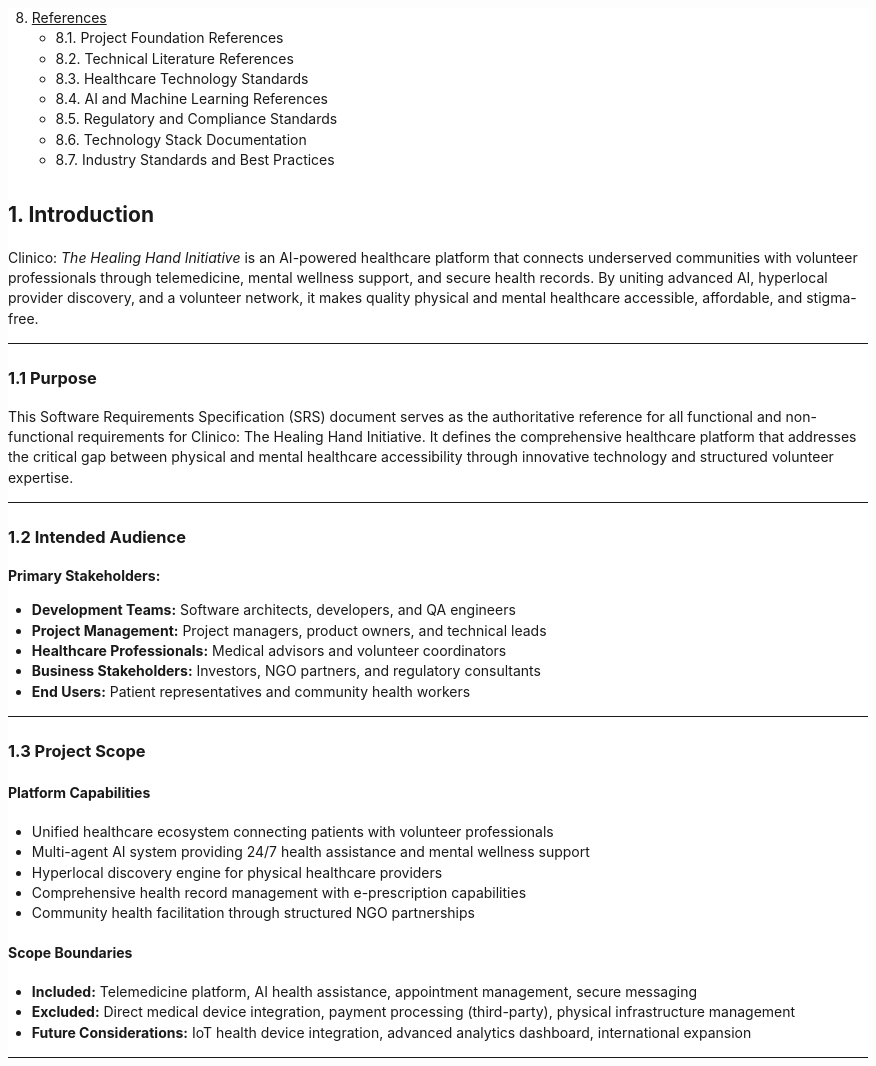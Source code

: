 8. [References](#8-references)  
    - 8.1. Project Foundation References  
    - 8.2. Technical Literature References  
    - 8.3. Healthcare Technology Standards  
    - 8.4. AI and Machine Learning References  
    - 8.5. Regulatory and Compliance Standards  
    - 8.6. Technology Stack Documentation  
    - 8.7. Industry Standards and Best Practices  


## 1. Introduction  

Clinico: *The Healing Hand Initiative* is an AI-powered healthcare platform that connects underserved communities with volunteer professionals through telemedicine, mental wellness support, and secure health records. By uniting advanced AI, hyperlocal provider discovery, and a volunteer network, it makes quality physical and mental healthcare accessible, affordable, and stigma-free.  

---

### 1.1 Purpose  
This Software Requirements Specification (SRS) document serves as the authoritative reference for all functional and non-functional requirements for Clinico: The Healing Hand Initiative. It defines the comprehensive healthcare platform that addresses the critical gap between physical and mental healthcare accessibility through innovative technology and structured volunteer expertise.  

---

### 1.2 Intended Audience  
**Primary Stakeholders:**  
- **Development Teams:** Software architects, developers, and QA engineers  
- **Project Management:** Project managers, product owners, and technical leads  
- **Healthcare Professionals:** Medical advisors and volunteer coordinators  
- **Business Stakeholders:** Investors, NGO partners, and regulatory consultants  
- **End Users:** Patient representatives and community health workers  

---

### 1.3 Project Scope  

#### Platform Capabilities  
- Unified healthcare ecosystem connecting patients with volunteer professionals  
- Multi-agent AI system providing 24/7 health assistance and mental wellness support  
- Hyperlocal discovery engine for physical healthcare providers  
- Comprehensive health record management with e-prescription capabilities  
- Community health facilitation through structured NGO partnerships  

#### Scope Boundaries  
- **Included:** Telemedicine platform, AI health assistance, appointment management, secure messaging  
- **Excluded:** Direct medical device integration, payment processing (third-party), physical infrastructure management  
- **Future Considerations:** IoT health device integration, advanced analytics dashboard, international expansion  

---